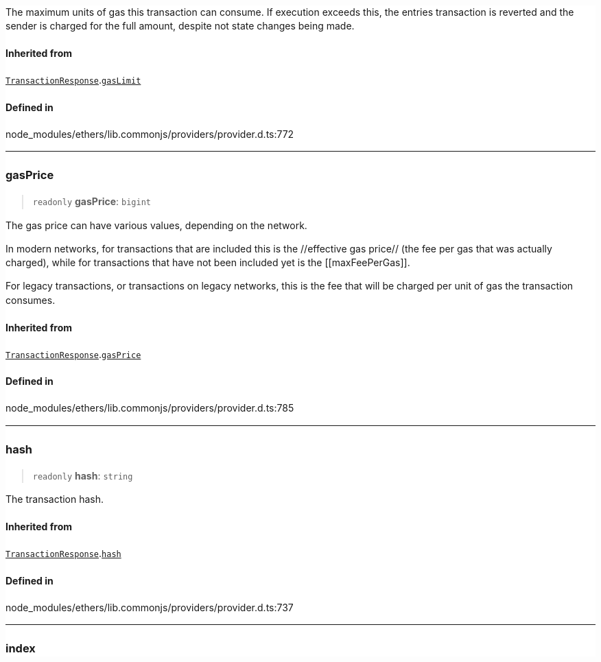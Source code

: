 The maximum units of gas this transaction can consume. If execution
 exceeds this, the entries transaction is reverted and the sender
 is charged for the full amount, despite not state changes being made.

#### Inherited from

[`TransactionResponse`](TransactionResponse.md).[`gasLimit`](TransactionResponse.md#gaslimit)

#### Defined in

node\_modules/ethers/lib.commonjs/providers/provider.d.ts:772

***

### gasPrice

> `readonly` **gasPrice**: `bigint`

The gas price can have various values, depending on the network.

 In modern networks, for transactions that are included this is
 the //effective gas price// (the fee per gas that was actually
 charged), while for transactions that have not been included yet
 is the [[maxFeePerGas]].

 For legacy transactions, or transactions on legacy networks, this
 is the fee that will be charged per unit of gas the transaction
 consumes.

#### Inherited from

[`TransactionResponse`](TransactionResponse.md).[`gasPrice`](TransactionResponse.md#gasprice)

#### Defined in

node\_modules/ethers/lib.commonjs/providers/provider.d.ts:785

***

### hash

> `readonly` **hash**: `string`

The transaction hash.

#### Inherited from

[`TransactionResponse`](TransactionResponse.md).[`hash`](TransactionResponse.md#hash)

#### Defined in

node\_modules/ethers/lib.commonjs/providers/provider.d.ts:737

***

### index
